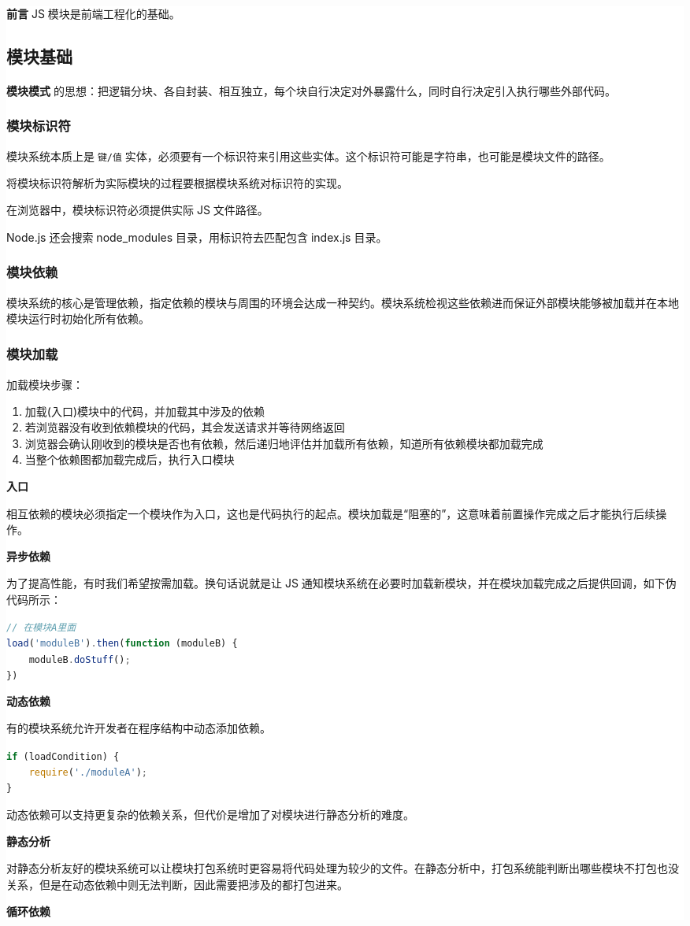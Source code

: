**前言**
JS 模块是前端工程化的基础。

## 模块基础

**模块模式** 的思想：把逻辑分块、各自封装、相互独立，每个块自行决定对外暴露什么，同时自行决定引入执行哪些外部代码。

### 模块标识符
模块系统本质上是 `键/值` 实体，必须要有一个标识符来引用这些实体。这个标识符可能是字符串，也可能是模块文件的路径。

将模块标识符解析为实际模块的过程要根据模块系统对标识符的实现。

在浏览器中，模块标识符必须提供实际 JS 文件路径。

Node.js 还会搜索 node_modules 目录，用标识符去匹配包含 index.js 目录。

### 模块依赖
模块系统的核心是管理依赖，指定依赖的模块与周围的环境会达成一种契约。模块系统检视这些依赖进而保证外部模块能够被加载并在本地模块运行时初始化所有依赖。

### 模块加载
加载模块步骤：
1. 加载(入口)模块中的代码，并加载其中涉及的依赖
2. 若浏览器没有收到依赖模块的代码，其会发送请求并等待网络返回
3. 浏览器会确认刚收到的模块是否也有依赖，然后递归地评估并加载所有依赖，知道所有依赖模块都加载完成
4. 当整个依赖图都加载完成后，执行入口模块

**入口**

相互依赖的模块必须指定一个模块作为入口，这也是代码执行的起点。模块加载是“阻塞的”，这意味着前置操作完成之后才能执行后续操作。

**异步依赖**

为了提高性能，有时我们希望按需加载。换句话说就是让 JS 通知模块系统在必要时加载新模块，并在模块加载完成之后提供回调，如下伪代码所示：
```js
// 在模块A里面
load('moduleB').then(function (moduleB) {
	moduleB.doStuff();
})
```

**动态依赖**

有的模块系统允许开发者在程序结构中动态添加依赖。
```js
if (loadCondition) {
	require('./moduleA');
}
```

动态依赖可以支持更复杂的依赖关系，但代价是增加了对模块进行静态分析的难度。

**静态分析**

对静态分析友好的模块系统可以让模块打包系统时更容易将代码处理为较少的文件。在静态分析中，打包系统能判断出哪些模块不打包也没关系，但是在动态依赖中则无法判断，因此需要把涉及的都打包进来。

**循环依赖**
